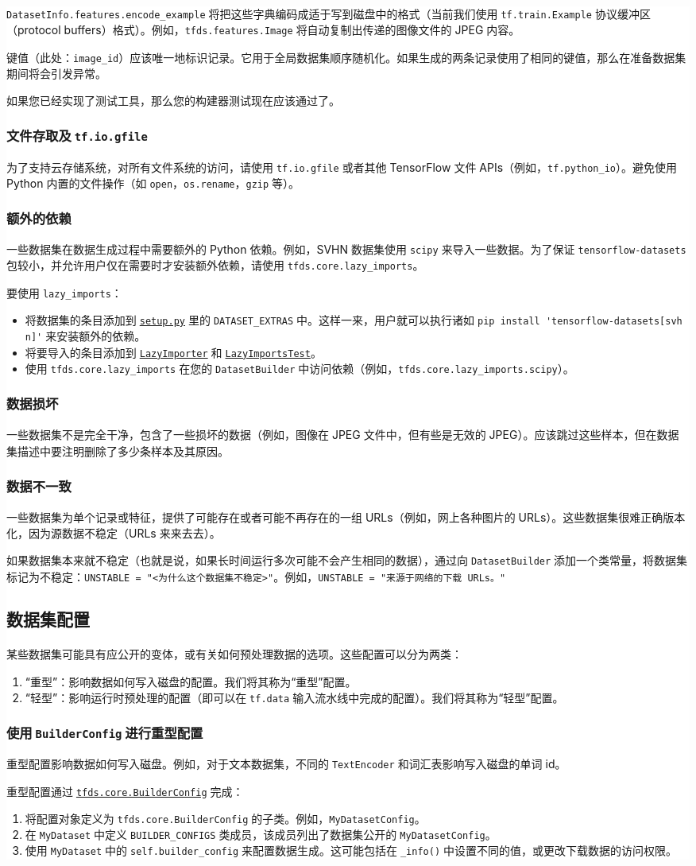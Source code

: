 `DatasetInfo.features.encode_example` 将把这些字典编码成适于写到磁盘中的格式（当前我们使用 `tf.train.Example` 协议缓冲区（protocol buffers）格式）。例如，`tfds.features.Image` 将自动复制出传递的图像文件的 JPEG 内容。

键值（此处：`image_id`）应该唯一地标识记录。它用于全局数据集顺序随机化。如果生成的两条记录使用了相同的键值，那么在准备数据集期间将会引发异常。

如果您已经实现了测试工具，那么您的构建器测试现在应该通过了。

### 文件存取及 `tf.io.gfile`

为了支持云存储系统，对所有文件系统的访问，请使用 `tf.io.gfile` 或者其他 TensorFlow 文件 APIs（例如，`tf.python_io`）。避免使用 Python 内置的文件操作（如 `open`，`os.rename`，`gzip` 等）。

### 额外的依赖

一些数据集在数据生成过程中需要额外的 Python 依赖。例如，SVHN 数据集使用 `scipy` 来导入一些数据。为了保证 `tensorflow-datasets` 包较小，并允许用户仅在需要时才安装额外依赖，请使用 `tfds.core.lazy_imports`。

要使用 `lazy_imports`：

*   将数据集的条目添加到 [`setup.py`](https://github.com/tensorflow/datasets/tree/master/setup.py) 里的 `DATASET_EXTRAS` 中。这样一来，用户就可以执行诸如 `pip install 'tensorflow-datasets[svhn]'` 来安装额外的依赖。
*   将要导入的条目添加到 [`LazyImporter`](https://github.com/tensorflow/datasets/tree/master/tensorflow_datasets/core/lazy_imports_lib.py) 和 [`LazyImportsTest`](https://github.com/tensorflow/datasets/tree/master/tensorflow_datasets/core/lazy_imports_lib_test.py)。
*   使用 `tfds.core.lazy_imports` 在您的 `DatasetBuilder` 中访问依赖（例如，`tfds.core.lazy_imports.scipy`）。


### 数据损坏

一些数据集不是完全干净，包含了一些损坏的数据（例如，图像在 JPEG 文件中，但有些是无效的 JPEG）。应该跳过这些样本，但在数据集描述中要注明删除了多少条样本及其原因。

### 数据不一致

一些数据集为单个记录或特征，提供了可能存在或者可能不再存在的一组 URLs（例如，网上各种图片的 URLs）。这些数据集很难正确版本化，因为源数据不稳定（URLs 来来去去）。

如果数据集本来就不稳定（也就是说，如果长时间运行多次可能不会产生相同的数据），通过向 `DatasetBuilder` 添加一个类常量，将数据集标记为不稳定：`UNSTABLE = "<为什么这个数据集不稳定>"`。例如，`UNSTABLE = "来源于网络的下载 URLs。"`

## 数据集配置

某些数据集可能具有应公开的变体，或有关如何预处理数据的选项。这些配置可以分为两类：

1. “重型”：影响数据如何写入磁盘的配置。我们将其称为“重型”配置。
2. “轻型”：影响运行时预处理的配置（即可以在 `tf.data` 输入流水线中完成的配置）。我们将其称为“轻型”配置。

### 使用 `BuilderConfig` 进行重型配置

重型配置影响数据如何写入磁盘。例如，对于文本数据集，不同的 `TextEncoder` 和词汇表影响写入磁盘的单词 id。

重型配置通过 [`tfds.core.BuilderConfig`](https://tensorflow.google.cn/datasets/api_docs/python/tfds/core/BuilderConfig.md) 完成：

1. 将配置对象定义为 `tfds.core.BuilderConfig` 的子类。例如，`MyDatasetConfig`。
2. 在 `MyDataset` 中定义 `BUILDER_CONFIGS` 类成员，该成员列出了数据集公开的 `MyDatasetConfig`。
3. 使用 `MyDataset` 中的 `self.builder_config` 来配置数据生成。这可能包括在 `_info()` 中设置不同的值，或更改下载数据的访问权限。
